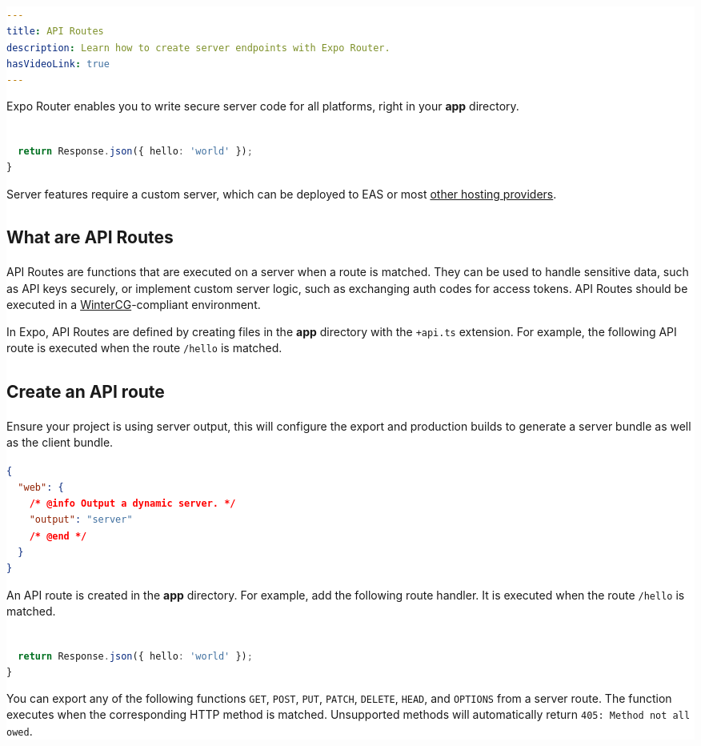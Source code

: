 ```yaml
---
title: API Routes
description: Learn how to create server endpoints with Expo Router.
hasVideoLink: true
---
```


Expo Router enables you to write secure server code for all platforms, right in your **app** directory.

```ts app/hello+api.ts

  return Response.json({ hello: 'world' });
}
```

Server features require a custom server, which can be deployed to EAS or most [other hosting providers](#deployment).

## What are API Routes

API Routes are functions that are executed on a server when a route is matched. They can be used to handle sensitive data, such as API keys securely, or implement custom server logic, such as exchanging auth codes for access tokens. API Routes should be executed in a [WinterCG](https://wintercg.org/)-compliant environment.

In Expo, API Routes are defined by creating files in the **app** directory with the `+api.ts` extension. For example, the following API route is executed when the route `/hello` is matched.

## Create an API route

Ensure your project is using server output, this will configure the export and production builds to generate a server bundle as well as the client bundle.

```json app.json
{
  "web": {
    /* @info Output a dynamic server. */
    "output": "server"
    /* @end */
  }
}
```

An API route is created in the **app** directory. For example, add the following route handler. It is executed when the route `/hello` is matched.

```ts app/hello+api.ts

  return Response.json({ hello: 'world' });
}
```

You can export any of the following functions `GET`, `POST`, `PUT`, `PATCH`, `DELETE`, `HEAD`, and `OPTIONS` from a server route. The function executes when the corresponding HTTP method is matched. Unsupported methods will automatically return `405: Method not allowed`.
